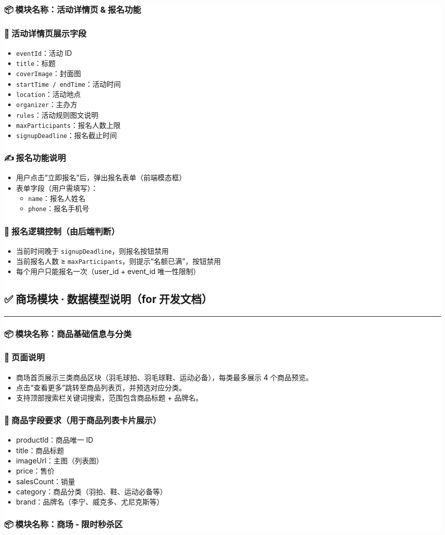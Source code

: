 ### 📦 模块名称：活动详情页 & 报名功能

### 📄 活动详情页展示字段

- `eventId`：活动 ID
- `title`：标题
- `coverImage`：封面图
- `startTime / endTime`：活动时间
- `location`：活动地点
- `organizer`：主办方
- `rules`：活动规则图文说明
- `maxParticipants`：报名人数上限
- `signupDeadline`：报名截止时间

### ✍️ 报名功能说明

- 用户点击“立即报名”后，弹出报名表单（前端模态框）
- 表单字段（用户需填写）：
    - `name`：报名人姓名
    - `phone`：报名手机号

### 🧩 报名逻辑控制（由后端判断）

- 当前时间晚于 `signupDeadline`，则报名按钮禁用
- 当前报名人数 ≥ `maxParticipants`，则提示“名额已满”，按钮禁用
- 每个用户只能报名一次（user_id + event_id 唯一性限制）

## ✅ 商场模块 · 数据模型说明（for 开发文档）

---

### 📦 模块名称：商品基础信息与分类

### 🧭 页面说明

- 商场首页展示三类商品区块（羽毛球拍、羽毛球鞋、运动必备），每类最多展示 4 个商品预览。
- 点击“查看更多”跳转至商品列表页，并预选对应分类。
- 支持顶部搜索栏关键词搜索，范围包含商品标题 + 品牌名。

### 📄 商品字段要求（用于商品列表卡片展示）

- productId：商品唯一 ID
- title：商品标题
- imageUrl：主图（列表图）
- price：售价
- salesCount：销量
- category：商品分类（羽拍、鞋、运动必备等）
- brand：品牌名（李宁、威克多、尤尼克斯等）

### 📦 模块名称：商场 - 限时秒杀区
